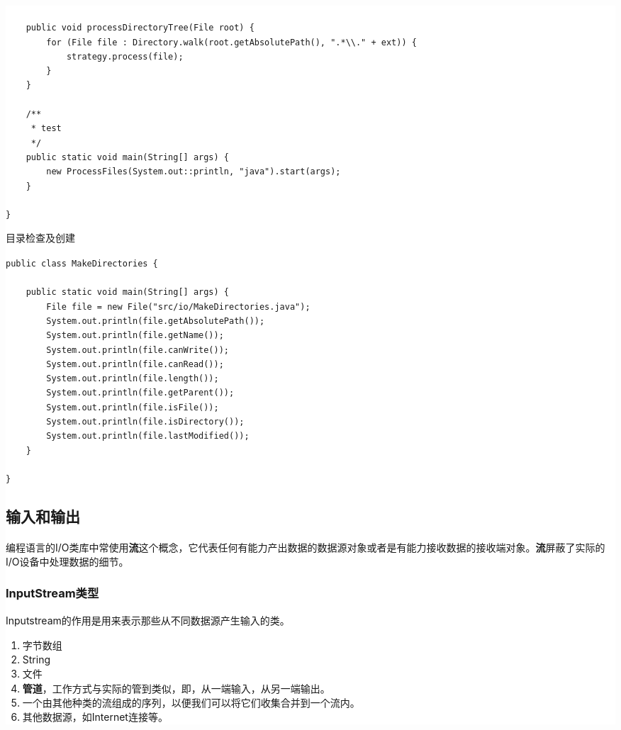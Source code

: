 ```

    public void processDirectoryTree(File root) {
        for (File file : Directory.walk(root.getAbsolutePath(), ".*\\." + ext)) {
            strategy.process(file);
        }
    }

    /**
     * test
     */
    public static void main(String[] args) {
        new ProcessFiles(System.out::println, "java").start(args);
    }

}
```

目录检查及创建

```
public class MakeDirectories {

    public static void main(String[] args) {
        File file = new File("src/io/MakeDirectories.java");
        System.out.println(file.getAbsolutePath());
        System.out.println(file.getName());
        System.out.println(file.canWrite());
        System.out.println(file.canRead());
        System.out.println(file.length());
        System.out.println(file.getParent());
        System.out.println(file.isFile());
        System.out.println(file.isDirectory());
        System.out.println(file.lastModified());
    }

}
```

## 输入和输出

编程语言的I/O类库中常使用**流**这个概念，它代表任何有能力产出数据的数据源对象或者是有能力接收数据的接收端对象。**流**屏蔽了实际的I/O设备中处理数据的细节。

### InputStream类型

Inputstream的作用是用来表示那些从不同数据源产生输入的类。

1. 字节数组
2. String
3. 文件
4. **管道**，工作方式与实际的管到类似，即，从一端输入，从另一端输出。
5. 一个由其他种类的流组成的序列，以便我们可以将它们收集合并到一个流内。
6. 其他数据源，如Internet连接等。
